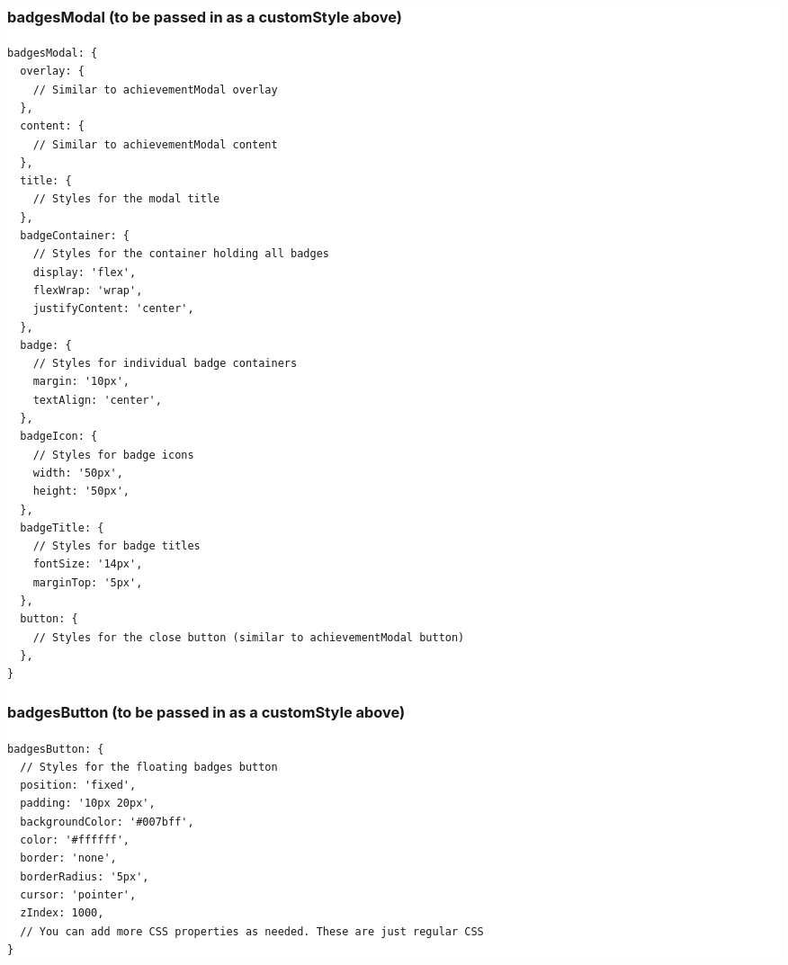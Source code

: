 ### badgesModal (to be passed in as a customStyle above)

```
badgesModal: {
  overlay: {
    // Similar to achievementModal overlay
  },
  content: {
    // Similar to achievementModal content
  },
  title: {
    // Styles for the modal title
  },
  badgeContainer: {
    // Styles for the container holding all badges
    display: 'flex',
    flexWrap: 'wrap',
    justifyContent: 'center',
  },
  badge: {
    // Styles for individual badge containers
    margin: '10px',
    textAlign: 'center',
  },
  badgeIcon: {
    // Styles for badge icons
    width: '50px',
    height: '50px',
  },
  badgeTitle: {
    // Styles for badge titles
    fontSize: '14px',
    marginTop: '5px',
  },
  button: {
    // Styles for the close button (similar to achievementModal button)
  },
}
```


### badgesButton (to be passed in as a customStyle above)

```
badgesButton: {
  // Styles for the floating badges button
  position: 'fixed',
  padding: '10px 20px',
  backgroundColor: '#007bff',
  color: '#ffffff',
  border: 'none',
  borderRadius: '5px',
  cursor: 'pointer',
  zIndex: 1000,
  // You can add more CSS properties as needed. These are just regular CSS
}

```
